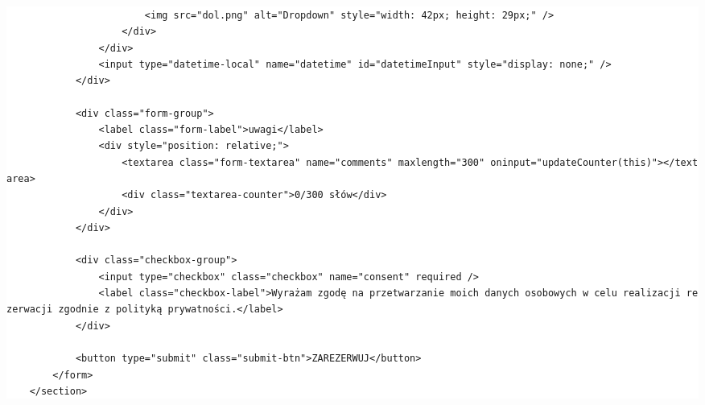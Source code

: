                             <img src="dol.png" alt="Dropdown" style="width: 42px; height: 29px;" />
                        </div>
                    </div>
                    <input type="datetime-local" name="datetime" id="datetimeInput" style="display: none;" />
                </div>

                <div class="form-group">
                    <label class="form-label">uwagi</label>
                    <div style="position: relative;">
                        <textarea class="form-textarea" name="comments" maxlength="300" oninput="updateCounter(this)"></textarea>
                        <div class="textarea-counter">0/300 słów</div>
                    </div>
                </div>

                <div class="checkbox-group">
                    <input type="checkbox" class="checkbox" name="consent" required />
                    <label class="checkbox-label">Wyrażam zgodę na przetwarzanie moich danych osobowych w celu realizacji rezerwacji zgodnie z polityką prywatności.</label>
                </div>

                <button type="submit" class="submit-btn">ZAREZERWUJ</button>
            </form>
        </section>
